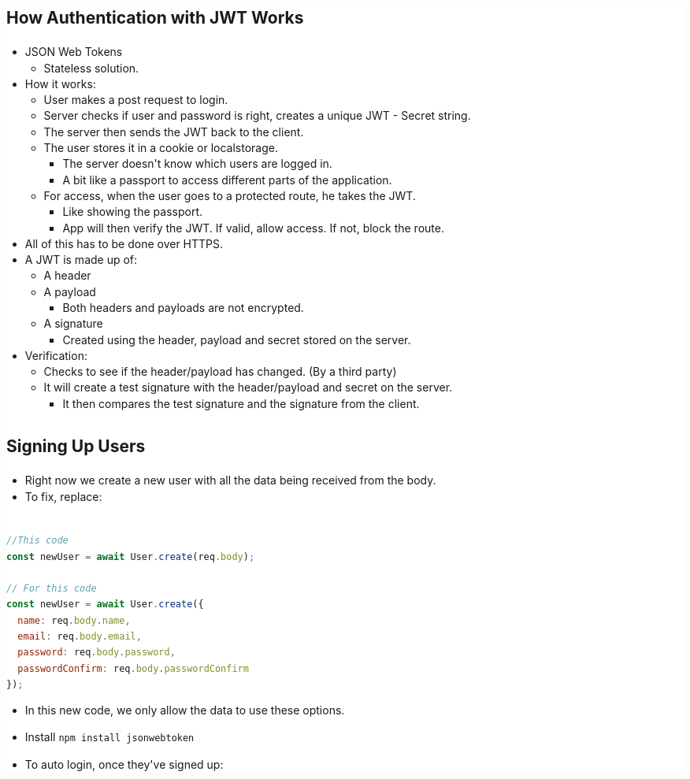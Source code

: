 ```javascript
```

## How Authentication with JWT Works

* JSON Web Tokens
  * Stateless solution.
* How it works:
  * User makes a post request to login.
  * Server checks if user and password is right, creates a unique JWT - Secret string.
  * The server then sends the JWT back to the client.
  * The user stores it in a cookie or localstorage.
    * The server doesn't know which users are logged in.
    * A bit like a passport to access different parts of the application.
  * For access, when the user goes to a protected route, he takes the JWT.
    * Like showing the passport.
    * App will then verify the JWT. If valid, allow access. If not, block the route.
* All of this has to be done over HTTPS.
* A JWT is made up of:
  * A header
  * A payload
    * Both headers and payloads are not encrypted.
  * A signature
    * Created using the header, payload and secret stored on the server.
* Verification:
  * Checks to see if the header/payload has changed. (By a third party)
  * It will create a test signature with the header/payload and secret on the server.
    * It then compares the test signature and the signature from the client.


## Signing Up Users

* Right now we create a new user with all the data being received from the body.
* To fix, replace:

```javascript

//This code
const newUser = await User.create(req.body);

// For this code
const newUser = await User.create({
  name: req.body.name,
  email: req.body.email,
  password: req.body.password,
  passwordConfirm: req.body.passwordConfirm
});

```
* In this new code, we only allow the data to use these options.

* Install `npm install jsonwebtoken`
* To auto login, once they've signed up:
